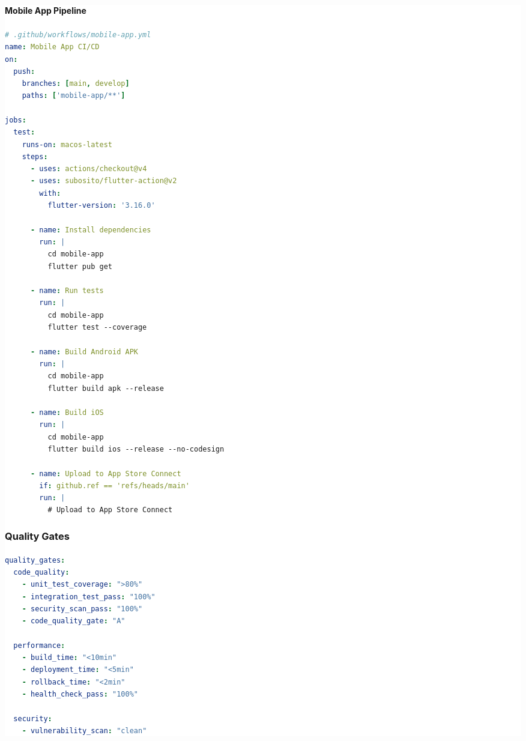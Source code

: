 ```yaml
```

#### Mobile App Pipeline
```yaml
# .github/workflows/mobile-app.yml
name: Mobile App CI/CD
on:
  push:
    branches: [main, develop]
    paths: ['mobile-app/**']

jobs:
  test:
    runs-on: macos-latest
    steps:
      - uses: actions/checkout@v4
      - uses: subosito/flutter-action@v2
        with:
          flutter-version: '3.16.0'
      
      - name: Install dependencies
        run: |
          cd mobile-app
          flutter pub get
      
      - name: Run tests
        run: |
          cd mobile-app
          flutter test --coverage
      
      - name: Build Android APK
        run: |
          cd mobile-app
          flutter build apk --release
      
      - name: Build iOS
        run: |
          cd mobile-app
          flutter build ios --release --no-codesign
      
      - name: Upload to App Store Connect
        if: github.ref == 'refs/heads/main'
        run: |
          # Upload to App Store Connect
```

### Quality Gates
```yaml
quality_gates:
  code_quality:
    - unit_test_coverage: ">80%"
    - integration_test_pass: "100%"
    - security_scan_pass: "100%"
    - code_quality_gate: "A"
  
  performance:
    - build_time: "<10min"
    - deployment_time: "<5min"
    - rollback_time: "<2min"
    - health_check_pass: "100%"
  
  security:
    - vulnerability_scan: "clean"
```